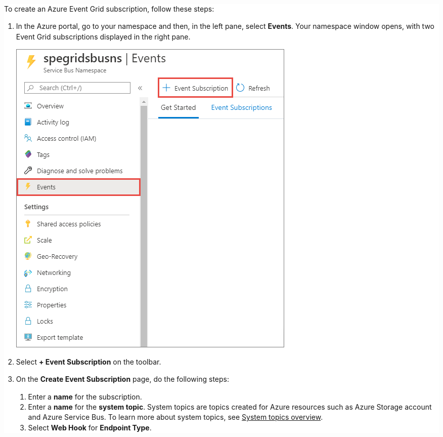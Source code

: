 To create an Azure Event Grid subscription, follow these steps:

1. In the Azure portal, go to your namespace and then, in the left pane, select **Events**. Your namespace window opens, with two Event Grid subscriptions displayed in the right pane. 
    
    ![Service Bus - events page](./media/service-bus-to-event-grid-integration-example/service-bus-events-page.png)
2. Select **+ Event Subscription** on the toolbar. 
3. On the **Create Event Subscription** page, do the following steps:
    1. Enter a **name** for the subscription. 
    2. Enter a **name** for the **system topic**. System topics are topics created for Azure resources such as Azure Storage account and Azure Service Bus. To learn more about system topics, see [System topics overview](../event-grid/system-topics.md).
    2. Select **Web Hook** for **Endpoint Type**. 
